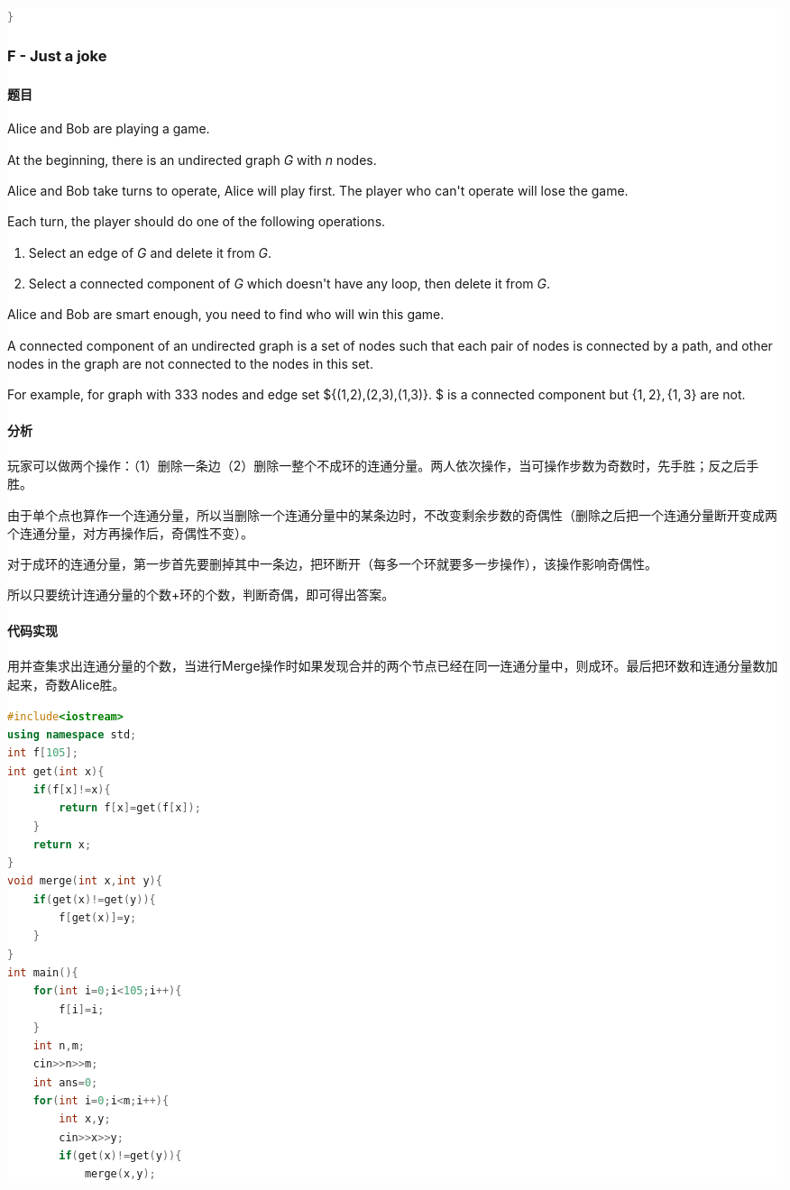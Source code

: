 ```c++
}

```

### F - Just a joke

#### 题目

Alice and Bob are playing a game.

 At the beginning, there is an undirected graph $G$ with $n$ nodes.

 Alice and Bob take turns to operate, Alice will play first. The player who can't operate will lose the game.

 Each turn, the player should do one of the following operations.

1. Select an edge of $G$ and delete it from $G$.

2. Select a connected component of $G$ which doesn't have any loop, then delete it from $G$.

 Alice and Bob are smart enough, you need to find who will win this game.

 A connected component of an undirected graph is a set of nodes such that each pair of nodes is connected by a path, and other nodes in the graph are not connected to the nodes in this set.

 For example, for graph with 333 nodes and edge set $\{(1,2),(2,3),(1,3)\}. $ is a connected component but $\{1,2\},\{1,3\}$ are not. 

#### 分析

玩家可以做两个操作：（1）删除一条边（2）删除一整个不成环的连通分量。两人依次操作，当可操作步数为奇数时，先手胜；反之后手胜。

由于单个点也算作一个连通分量，所以当删除一个连通分量中的某条边时，不改变剩余步数的奇偶性（删除之后把一个连通分量断开变成两个连通分量，对方再操作后，奇偶性不变）。

对于成环的连通分量，第一步首先要删掉其中一条边，把环断开（每多一个环就要多一步操作），该操作影响奇偶性。

所以只要统计连通分量的个数+环的个数，判断奇偶，即可得出答案。

#### 代码实现

用并查集求出连通分量的个数，当进行Merge操作时如果发现合并的两个节点已经在同一连通分量中，则成环。最后把环数和连通分量数加起来，奇数Alice胜。

```c++
#include<iostream>
using namespace std;
int f[105];
int get(int x){
    if(f[x]!=x){
        return f[x]=get(f[x]);
    }
    return x;
}
void merge(int x,int y){
    if(get(x)!=get(y)){
        f[get(x)]=y;
    }
}
int main(){
    for(int i=0;i<105;i++){
        f[i]=i;
    }
    int n,m;
    cin>>n>>m;
    int ans=0;
    for(int i=0;i<m;i++){
        int x,y;
        cin>>x>>y;
        if(get(x)!=get(y)){
            merge(x,y);
```